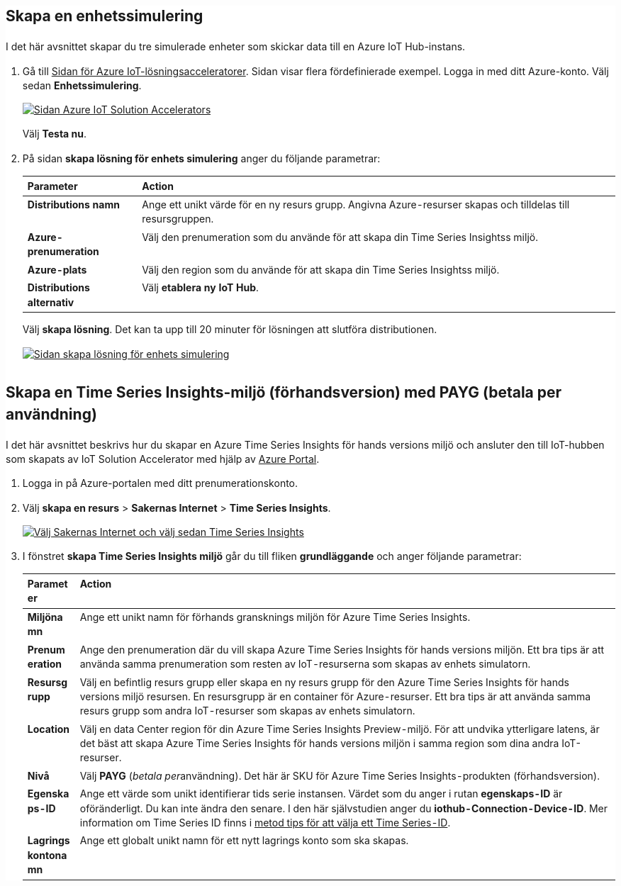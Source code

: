 ## <a name="create-a-device-simulation"></a>Skapa en enhetssimulering

I det här avsnittet skapar du tre simulerade enheter som skickar data till en Azure IoT Hub-instans.

1. Gå till [Sidan för Azure IoT-lösningsacceleratorer](https://www.azureiotsolutions.com/Accelerators). Sidan visar flera fördefinierade exempel. Logga in med ditt Azure-konto. Välj sedan **Enhetssimulering**.

   [![Sidan Azure IoT Solution Accelerators](media/v2-update-provision/device-one-accelerator.png)](media/v2-update-provision/device-one-accelerator.png#lightbox)

   Välj **Testa nu**.

1. På sidan **skapa lösning för enhets simulering** anger du följande parametrar:

    | Parameter | Action |
    | --- | --- |
    | **Distributions namn** | Ange ett unikt värde för en ny resurs grupp. Angivna Azure-resurser skapas och tilldelas till resursgruppen. |
    | **Azure-prenumeration** | Välj den prenumeration som du använde för att skapa din Time Series Insightss miljö. |
    | **Azure-plats** | Välj den region som du använde för att skapa din Time Series Insightss miljö. |
    | **Distributions alternativ** | Välj **etablera ny IoT Hub**. |
 
    Välj **skapa lösning**. Det kan ta upp till 20 minuter för lösningen att slutföra distributionen.

    [![Sidan skapa lösning för enhets simulering](media/v2-update-provision/device-two-create.png)](media/v2-update-provision/device-two-create.png#lightbox)

## <a name="create-a-time-series-insights-preview-payg-environment"></a>Skapa en Time Series Insights-miljö (förhandsversion) med PAYG (betala per användning)

I det här avsnittet beskrivs hur du skapar en Azure Time Series Insights för hands versions miljö och ansluter den till IoT-hubben som skapats av IoT Solution Accelerator med hjälp av [Azure Portal](https://portal.azure.com/).

1. Logga in på Azure-portalen med ditt prenumerationskonto.

1. Välj **skapa en resurs** > **Sakernas Internet** > **Time Series Insights**.

   [![Välj Sakernas Internet och välj sedan Time Series Insights](media/v2-update-provision/payg-one-azure.png)](media/v2-update-provision/payg-one-azure.png#lightbox)

1. I fönstret **skapa Time Series Insights miljö** går du till fliken **grundläggande** och anger följande parametrar:

    | Parameter | Action |
    | --- | ---|
    | **Miljönamn** | Ange ett unikt namn för förhands gransknings miljön för Azure Time Series Insights. |
    | **Prenumeration** | Ange den prenumeration där du vill skapa Azure Time Series Insights för hands versions miljön. Ett bra tips är att använda samma prenumeration som resten av IoT-resurserna som skapas av enhets simulatorn. |
    | **Resursgrupp** | Välj en befintlig resurs grupp eller skapa en ny resurs grupp för den Azure Time Series Insights för hands versions miljö resursen. En resursgrupp är en container för Azure-resurser. Ett bra tips är att använda samma resurs grupp som andra IoT-resurser som skapas av enhets simulatorn. |
    | **Location** | Välj en data Center region för din Azure Time Series Insights Preview-miljö. För att undvika ytterligare latens, är det bäst att skapa Azure Time Series Insights för hands versions miljön i samma region som dina andra IoT-resurser. |
    | **Nivå** |  Välj **PAYG** (*betala per*användning). Det här är SKU för Azure Time Series Insights-produkten (förhandsversion). |
    | **Egenskaps-ID** | Ange ett värde som unikt identifierar tids serie instansen. Värdet som du anger i rutan **egenskaps-ID** är oföränderligt. Du kan inte ändra den senare. I den här självstudien anger du **iothub-Connection-Device-ID**. Mer information om Time Series ID finns i [metod tips för att välja ett Time Series-ID](./time-series-insights-update-how-to-id.md). |
    | **Lagringskontonamn** | Ange ett globalt unikt namn för ett nytt lagrings konto som ska skapas. |
   